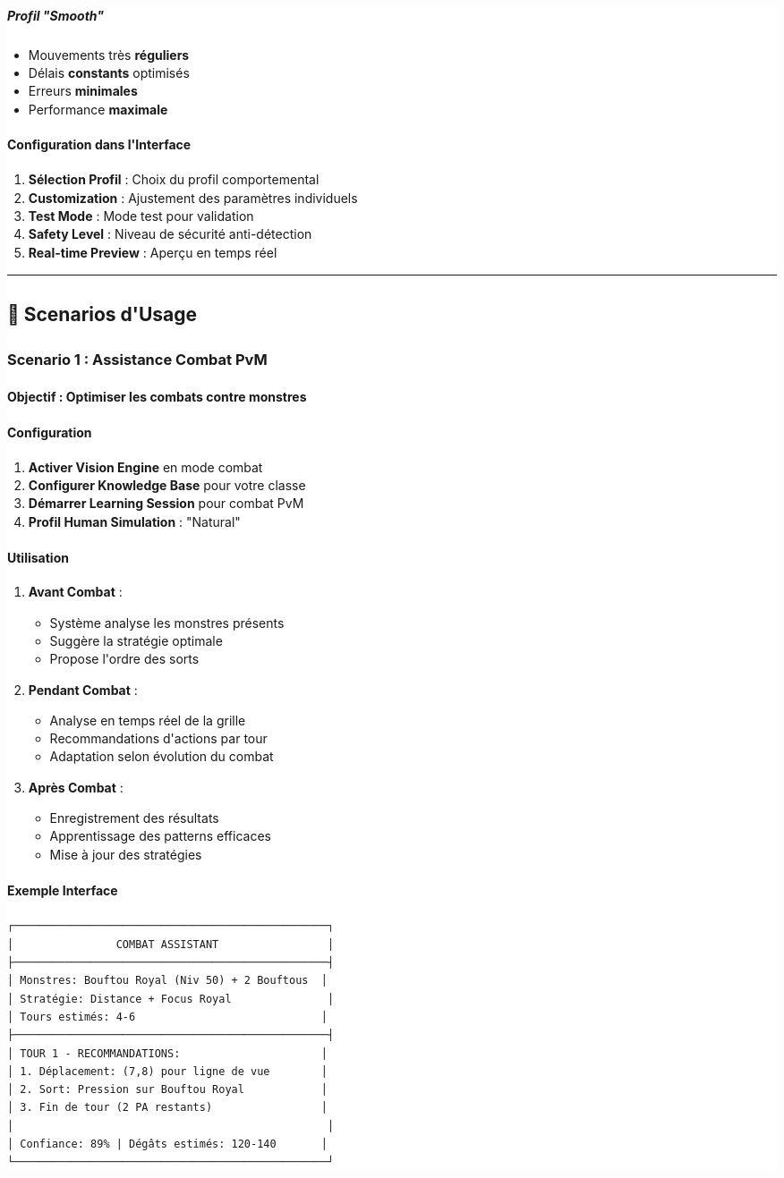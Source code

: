 ##### **Profil "Smooth"**
- Mouvements très **réguliers**
- Délais **constants** optimisés
- Erreurs **minimales**
- Performance **maximale**

#### **Configuration dans l'Interface**
1. **Sélection Profil** : Choix du profil comportemental
2. **Customization** : Ajustement des paramètres individuels
3. **Test Mode** : Mode test pour validation
4. **Safety Level** : Niveau de sécurité anti-détection
5. **Real-time Preview** : Aperçu en temps réel

---

## 📖 Scenarios d'Usage

### Scenario 1 : Assistance Combat PvM

#### **Objectif** : Optimiser les combats contre monstres

#### **Configuration**
1. **Activer Vision Engine** en mode combat
2. **Configurer Knowledge Base** pour votre classe
3. **Démarrer Learning Session** pour combat PvM
4. **Profil Human Simulation** : "Natural"

#### **Utilisation**
1. **Avant Combat** :
   - Système analyse les monstres présents
   - Suggère la stratégie optimale
   - Propose l'ordre des sorts

2. **Pendant Combat** :
   - Analyse en temps réel de la grille
   - Recommandations d'actions par tour
   - Adaptation selon évolution du combat

3. **Après Combat** :
   - Enregistrement des résultats
   - Apprentissage des patterns efficaces
   - Mise à jour des stratégies

#### **Exemple Interface**
```
┌─────────────────────────────────────────────────┐
│                COMBAT ASSISTANT                 │
├─────────────────────────────────────────────────┤
│ Monstres: Bouftou Royal (Niv 50) + 2 Bouftous  │
│ Stratégie: Distance + Focus Royal               │
│ Tours estimés: 4-6                             │
├─────────────────────────────────────────────────┤
│ TOUR 1 - RECOMMANDATIONS:                      │
│ 1. Déplacement: (7,8) pour ligne de vue        │
│ 2. Sort: Pression sur Bouftou Royal            │
│ 3. Fin de tour (2 PA restants)                 │
│                                                 │
│ Confiance: 89% | Dégâts estimés: 120-140       │
└─────────────────────────────────────────────────┘
```
